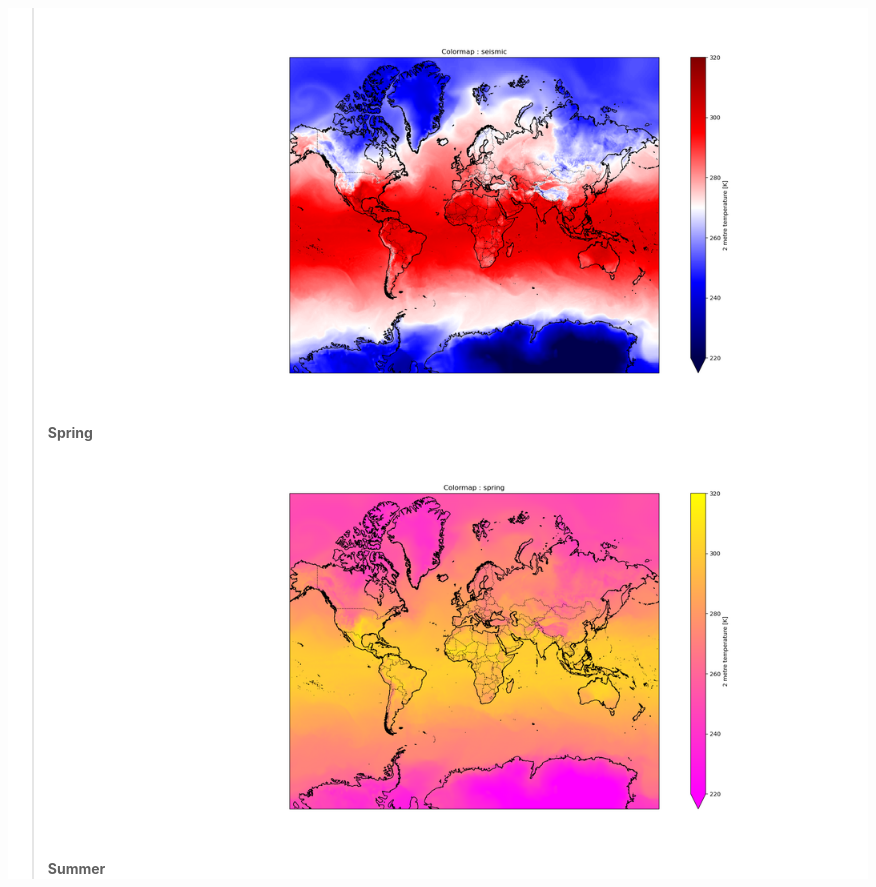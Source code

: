 > ![Seismic](../../images/x-array-map-plot/colormaps/seismic.png)
> **Spring**
> ![Spring](../../images/x-array-map-plot/colormaps/spring.png)
> **Summer**